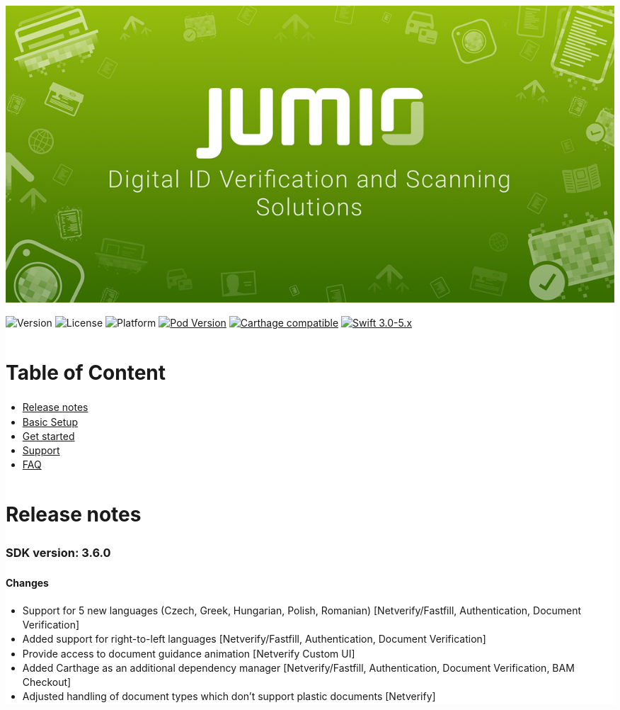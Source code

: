 ![Jumio](docs/images/jumio_feature_graphic.jpg)

![Version](https://img.shields.io/github/v/release/Jumio/Mobile-SDK-IOS?style=flat)
![License](https://img.shields.io/cocoapods/l/JumioMobileSDK.svg?style=flat)
![Platform](https://img.shields.io/cocoapods/p/JumioMobileSDK.svg?style=flat)
[![Pod Version](https://img.shields.io/cocoapods/v/JumioMobileSDK.svg?style=flat)](https://cocoapods.org/pods/JumioMobileSDK)
[![Carthage compatible](https://img.shields.io/badge/Carthage-compatible-4BC51D.svg?style=flat)](https://github.com/Carthage/Carthage)
[![Swift 3.0-5.x](http://img.shields.io/badge/Swift-3.x,%204.x%20&%205.x-orange.svg?style=flat)](https://swift.org/)

# Table of Content
- [Release notes](#release-notes)
- [Basic Setup](#basic-setup)
- [Get started](#get-started)
- [Support](#support)
- [FAQ](docs/integration_faq.md)


# Release notes
### SDK version: 3.6.0

#### Changes
* Support for 5 new languages (Czech, Greek, Hungarian, Polish, Romanian) [Netverify/Fastfill, Authentication, Document Verification]
* Added support for right-to-left languages [Netverify/Fastfill, Authentication, Document Verification]
* Provide access to document guidance animation [Netverify Custom UI]
* Added Carthage as an additional dependency manager [Netverify/Fastfill, Authentication, Document Verification, BAM Checkout]
* Adjusted handling of document types which don’t support plastic documents [Netverify]
